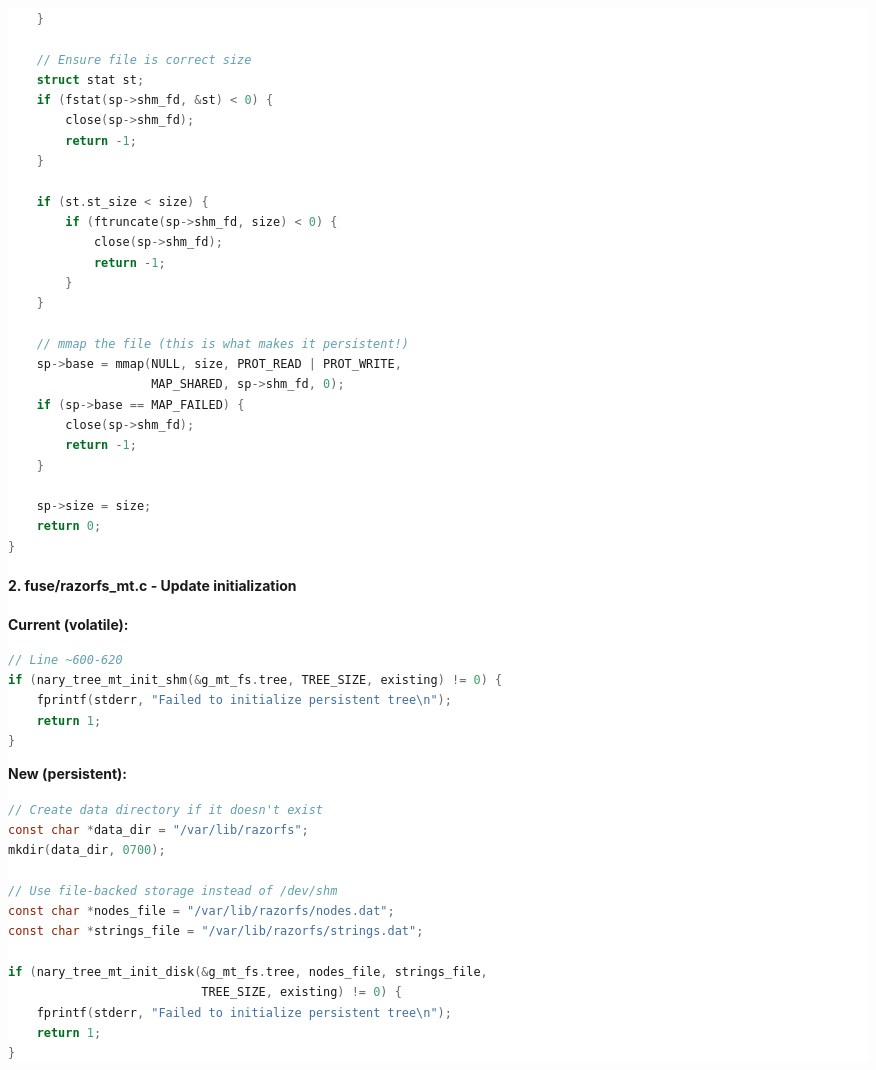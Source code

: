 ```c
    }

    // Ensure file is correct size
    struct stat st;
    if (fstat(sp->shm_fd, &st) < 0) {
        close(sp->shm_fd);
        return -1;
    }

    if (st.st_size < size) {
        if (ftruncate(sp->shm_fd, size) < 0) {
            close(sp->shm_fd);
            return -1;
        }
    }

    // mmap the file (this is what makes it persistent!)
    sp->base = mmap(NULL, size, PROT_READ | PROT_WRITE,
                    MAP_SHARED, sp->shm_fd, 0);
    if (sp->base == MAP_FAILED) {
        close(sp->shm_fd);
        return -1;
    }

    sp->size = size;
    return 0;
}
```

#### 2. **fuse/razorfs_mt.c** - Update initialization

**Current (volatile):**
```c
// Line ~600-620
if (nary_tree_mt_init_shm(&g_mt_fs.tree, TREE_SIZE, existing) != 0) {
    fprintf(stderr, "Failed to initialize persistent tree\n");
    return 1;
}
```

**New (persistent):**
```c
// Create data directory if it doesn't exist
const char *data_dir = "/var/lib/razorfs";
mkdir(data_dir, 0700);

// Use file-backed storage instead of /dev/shm
const char *nodes_file = "/var/lib/razorfs/nodes.dat";
const char *strings_file = "/var/lib/razorfs/strings.dat";

if (nary_tree_mt_init_disk(&g_mt_fs.tree, nodes_file, strings_file,
                           TREE_SIZE, existing) != 0) {
    fprintf(stderr, "Failed to initialize persistent tree\n");
    return 1;
}
```
